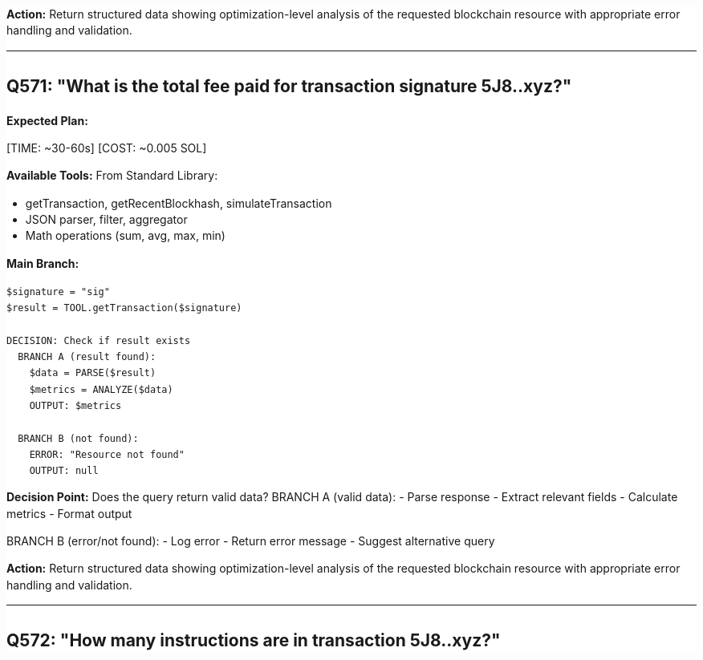 **Action:**
Return structured data showing optimization-level analysis of the requested blockchain resource with appropriate error handling and validation.

---

## Q571: "What is the total fee paid for transaction signature 5J8..xyz?"

**Expected Plan:**

[TIME: ~30-60s] [COST: ~0.005 SOL]

**Available Tools:**
From Standard Library:
  - getTransaction, getRecentBlockhash, simulateTransaction
  - JSON parser, filter, aggregator
  - Math operations (sum, avg, max, min)

**Main Branch:**
```
$signature = "sig"
$result = TOOL.getTransaction($signature)

DECISION: Check if result exists
  BRANCH A (result found):
    $data = PARSE($result)
    $metrics = ANALYZE($data)
    OUTPUT: $metrics

  BRANCH B (not found):
    ERROR: "Resource not found"
    OUTPUT: null
```

**Decision Point:** Does the query return valid data?
  BRANCH A (valid data):
    - Parse response
    - Extract relevant fields
    - Calculate metrics
    - Format output

  BRANCH B (error/not found):
    - Log error
    - Return error message
    - Suggest alternative query

**Action:**
Return structured data showing optimization-level analysis of the requested blockchain resource with appropriate error handling and validation.

---

## Q572: "How many instructions are in transaction 5J8..xyz?"

